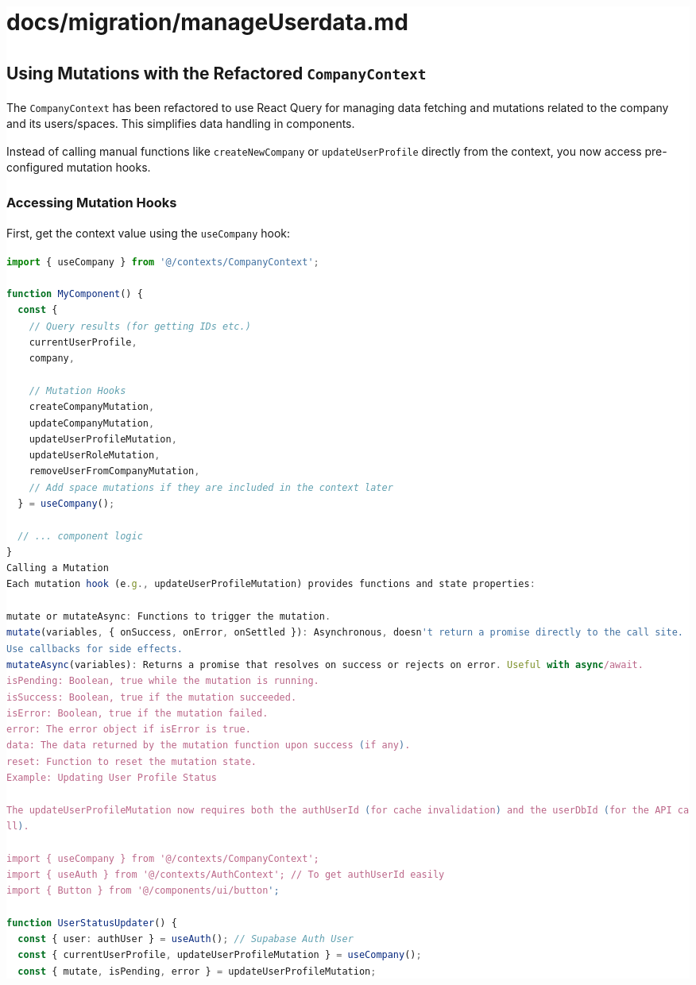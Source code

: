 

# <path>docs/migration/manageUserdata.md</path>


## Using Mutations with the Refactored `CompanyContext`

The `CompanyContext` has been refactored to use React Query for managing data fetching and mutations related to the company and its users/spaces. This simplifies data handling in components.

Instead of calling manual functions like `createNewCompany` or `updateUserProfile` directly from the context, you now access pre-configured mutation hooks.

### Accessing Mutation Hooks

First, get the context value using the `useCompany` hook:

```typescript
import { useCompany } from '@/contexts/CompanyContext';

function MyComponent() {
  const {
    // Query results (for getting IDs etc.)
    currentUserProfile,
    company,

    // Mutation Hooks
    createCompanyMutation,
    updateCompanyMutation,
    updateUserProfileMutation,
    updateUserRoleMutation,
    removeUserFromCompanyMutation,
    // Add space mutations if they are included in the context later
  } = useCompany();

  // ... component logic
}
Calling a Mutation
Each mutation hook (e.g., updateUserProfileMutation) provides functions and state properties:

mutate or mutateAsync: Functions to trigger the mutation.
mutate(variables, { onSuccess, onError, onSettled }): Asynchronous, doesn't return a promise directly to the call site. Use callbacks for side effects.
mutateAsync(variables): Returns a promise that resolves on success or rejects on error. Useful with async/await.
isPending: Boolean, true while the mutation is running.
isSuccess: Boolean, true if the mutation succeeded.
isError: Boolean, true if the mutation failed.
error: The error object if isError is true.
data: The data returned by the mutation function upon success (if any).
reset: Function to reset the mutation state.
Example: Updating User Profile Status

The updateUserProfileMutation now requires both the authUserId (for cache invalidation) and the userDbId (for the API call).

import { useCompany } from '@/contexts/CompanyContext';
import { useAuth } from '@/contexts/AuthContext'; // To get authUserId easily
import { Button } from '@/components/ui/button';

function UserStatusUpdater() {
  const { user: authUser } = useAuth(); // Supabase Auth User
  const { currentUserProfile, updateUserProfileMutation } = useCompany();
  const { mutate, isPending, error } = updateUserProfileMutation;
```